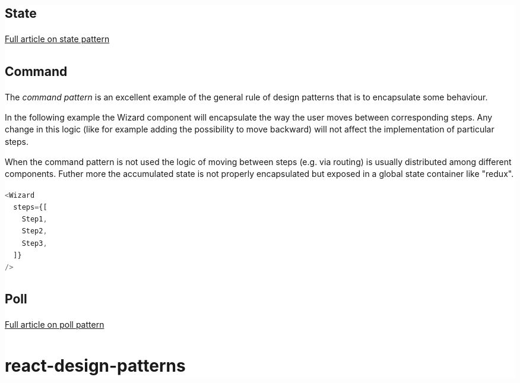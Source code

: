 ## State

[Full article on state pattern](doc/state-pattern.md)

## Command

The *command pattern* is an excellent example of the general rule of design
patterns that is to encapsulate some behaviour.

In the following example the Wizard component will encapsulate the way the user
moves between corresponding steps. Any change in this logic (like for example
adding the possibility to move backward) will not affect the implementation
of particular steps.

When the command pattern is not used the logic of moving between steps (e.g.
via routing) is usually distributed among different components. Futher more
the accumulated state is not properly encapsulated but exposed in a global
state container like "redux".

```js
<Wizard
  steps={[
    Step1,
    Step2,
    Step3,
  ]}
/>
```

## Poll

[Full article on poll pattern](doc/poll-pattern.md)
# react-design-patterns

